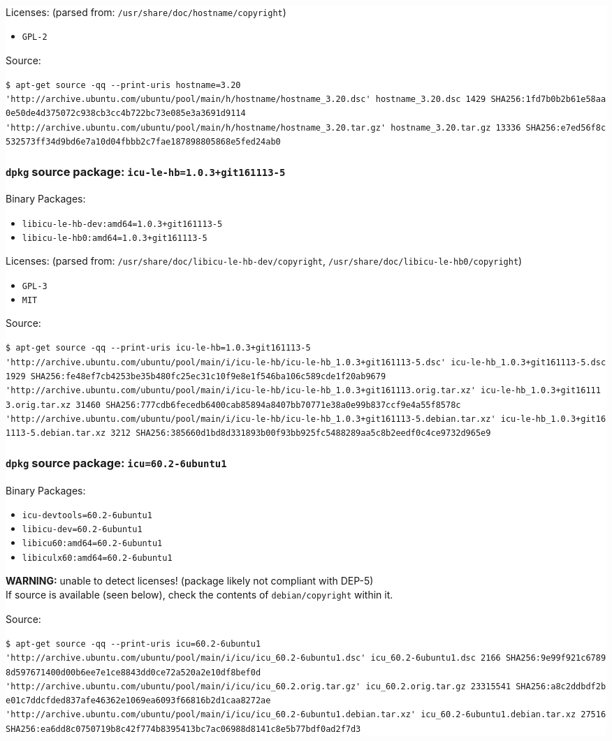 Licenses: (parsed from: `/usr/share/doc/hostname/copyright`)

- `GPL-2`

Source:

```console
$ apt-get source -qq --print-uris hostname=3.20
'http://archive.ubuntu.com/ubuntu/pool/main/h/hostname/hostname_3.20.dsc' hostname_3.20.dsc 1429 SHA256:1fd7b0b2b61e58aa0e50de4d375072c938cb3cc4b722bc73e085e3a3691d9114
'http://archive.ubuntu.com/ubuntu/pool/main/h/hostname/hostname_3.20.tar.gz' hostname_3.20.tar.gz 13336 SHA256:e7ed56f8c532573ff34d9bd6e7a10d04fbbb2c7fae187898805868e5fed24ab0
```

### `dpkg` source package: `icu-le-hb=1.0.3+git161113-5`

Binary Packages:

- `libicu-le-hb-dev:amd64=1.0.3+git161113-5`
- `libicu-le-hb0:amd64=1.0.3+git161113-5`

Licenses: (parsed from: `/usr/share/doc/libicu-le-hb-dev/copyright`, `/usr/share/doc/libicu-le-hb0/copyright`)

- `GPL-3`
- `MIT`

Source:

```console
$ apt-get source -qq --print-uris icu-le-hb=1.0.3+git161113-5
'http://archive.ubuntu.com/ubuntu/pool/main/i/icu-le-hb/icu-le-hb_1.0.3+git161113-5.dsc' icu-le-hb_1.0.3+git161113-5.dsc 1929 SHA256:fe48ef7cb4253be35b480fc25ec31c10f9e8e1f546ba106c589cde1f20ab9679
'http://archive.ubuntu.com/ubuntu/pool/main/i/icu-le-hb/icu-le-hb_1.0.3+git161113.orig.tar.xz' icu-le-hb_1.0.3+git161113.orig.tar.xz 31460 SHA256:777cdb6fecedb6400cab85894a8407bb70771e38a0e99b837ccf9e4a55f8578c
'http://archive.ubuntu.com/ubuntu/pool/main/i/icu-le-hb/icu-le-hb_1.0.3+git161113-5.debian.tar.xz' icu-le-hb_1.0.3+git161113-5.debian.tar.xz 3212 SHA256:385660d1bd8d331893b00f93bb925fc5488289aa5c8b2eedf0c4ce9732d965e9
```

### `dpkg` source package: `icu=60.2-6ubuntu1`

Binary Packages:

- `icu-devtools=60.2-6ubuntu1`
- `libicu-dev=60.2-6ubuntu1`
- `libicu60:amd64=60.2-6ubuntu1`
- `libiculx60:amd64=60.2-6ubuntu1`

**WARNING:** unable to detect licenses! (package likely not compliant with DEP-5)  
If source is available (seen below), check the contents of `debian/copyright` within it.


Source:

```console
$ apt-get source -qq --print-uris icu=60.2-6ubuntu1
'http://archive.ubuntu.com/ubuntu/pool/main/i/icu/icu_60.2-6ubuntu1.dsc' icu_60.2-6ubuntu1.dsc 2166 SHA256:9e99f921c67898d597671400d00b6ee7e1ce8843dd0ce72a520a2e10df8bef0d
'http://archive.ubuntu.com/ubuntu/pool/main/i/icu/icu_60.2.orig.tar.gz' icu_60.2.orig.tar.gz 23315541 SHA256:a8c2ddbdf2be01c7ddcfded837afe46362e1069ea6093f66816b2d1caa8272ae
'http://archive.ubuntu.com/ubuntu/pool/main/i/icu/icu_60.2-6ubuntu1.debian.tar.xz' icu_60.2-6ubuntu1.debian.tar.xz 27516 SHA256:ea6dd8c0750719b8c42f774b8395413bc7ac06988d8141c8e5b77bdf0ad2f7d3
```
